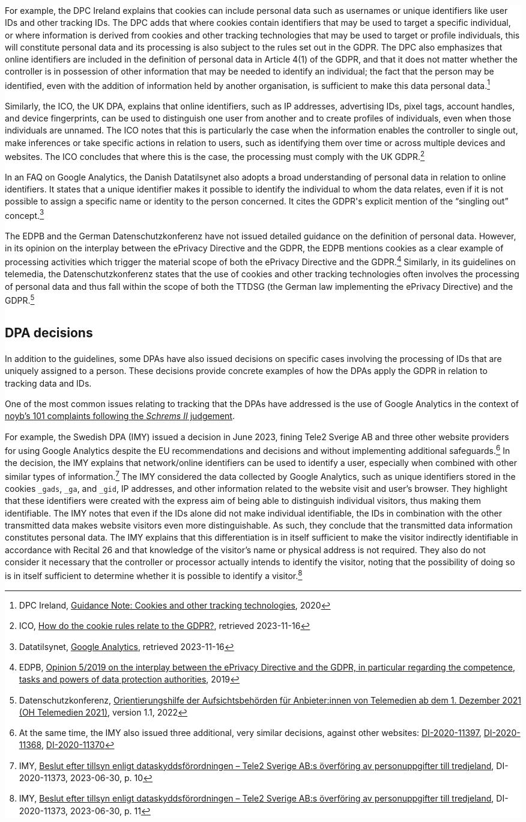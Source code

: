 For example, the DPC Ireland explains that cookies can include personal data such as usernames or unique identifiers like user IDs and other tracking IDs. The DPC adds that where cookies contain identifiers that may be used to target a specific individual, or where information is derived from cookies and other tracking technologies that may be used to target or profile individuals, this will constitute personal data and its processing is also subject to the rules set out in the GDPR. The DPC also emphasizes that online identifiers are included in the definition of personal data in Article 4(1) of the GDPR, and that it does not matter whether the controller is in possession of other information that may be needed to identify an individual; the fact that the person may be identified, even with the addition of information held by another organisation, is sufficient to make this data personal data.[^dpcie]

Similarly, the ICO, the UK DPA, explains that online identifiers, such as IP addresses, advertising IDs, pixel tags, account handles, and device fingerprints, can be used to distinguish one user from another and to create profiles of individuals, even when those individuals are unnamed. The ICO notes that this is particularly the case when the information enables the controller to single out, make inferences or take specific actions in relation to users, such as identifying them over time or across multiple devices and websites. The ICO concludes that where this is the case, the processing must comply with the UK GDPR.[^ico]

In an FAQ on Google Analytics, the Danish Datatilsynet also adopts a broad understanding of personal data in relation to online identifiers. It states that a unique identifier makes it possible to identify the individual to whom the data relates, even if it is not possible to assign a specific name or identity to the person concerned. It cites the GDPR's explicit mention of the “singling out” concept.[^datatilsynet]

The EDPB and the German Datenschutzkonferenz have not issued detailed guidance on the definition of personal data. However, in its opinion on the interplay between the ePrivacy Directive and the GDPR, the EDPB mentions cookies as a clear example of processing activities which trigger the material scope of both the ePrivacy Directive and the GDPR.[^edpb-interplay] Similarly, in its guidelines on telemedia, the Datenschutzkonferenz states that the use of cookies and other tracking technologies often involves the processing of personal data and thus fall within the scope of both the TTDSG (the German law implementing the ePrivacy Directive) and the GDPR.[^ohtm]

[^ico]: ICO, [How do the cookie rules relate to the GDPR?](https://ico.org.uk/for-organisations/direct-marketing-and-privacy-and-electronic-communications/guide-to-pecr/guidance-on-the-use-of-cookies-and-similar-technologies/how-do-the-cookie-rules-relate-to-the-gdpr/), retrieved 2023-11-16
[^dpcie]: DPC Ireland, [Guidance Note: Cookies and other tracking technologies](https://www.dataprotection.ie/sites/default/files/uploads/2020-04/Guidance%20note%20on%20cookies%20and%20other%20tracking%20technologies.pdf), 2020
[^edpb-interplay]: EDPB, [Opinion 5/2019 on the interplay between the ePrivacy Directive and the GDPR, in particular regarding the competence, tasks and powers of data protection authorities](https://edpb.europa.eu/sites/default/files/files/file1/201905_edpb_opinion_eprivacydir_gdpr_interplay_en_0.pdf), 2019
[^ohtm]: Datenschutzkonferenz, [Orientierungshilfe der Aufsichtsbehörden für Anbieter:innen von Telemedien ab dem 1. Dezember 2021 (OH Telemedien 2021)](https://www.datenschutzkonferenz-online.de/media/oh/20221205_oh_Telemedien_2021_Version_1_1_Vorlage_104_DSK_final.pdf), version 1.1, 2022
[^datatilsynet]: Datatilsynet, [Google Analytics](https://www.datatilsynet.dk/english/google-analytics), retrieved 2023-11-16

## DPA decisions

In addition to the guidelines, some DPAs have also issued decisions on specific cases involving the processing of IDs that are uniquely assigned to a person. These decisions provide concrete examples of how the DPAs apply the GDPR in relation to tracking data and IDs.

One of the most common issues relating to tracking that the DPAs have addressed is the use of Google Analytics in the context of [noyb’s 101 complaints following the *Schrems II* judgement](https://noyb.eu/en/101-complaints-eu-us-transfers-filed).

For example, the Swedish DPA (IMY) issued a decision in June 2023, fining Tele2 Sverige AB and three other website providers for using Google Analytics despite the EU recommendations and decisions and without implementing additional safeguards.[^imy-additional] In the decision, the IMY explains that network/online identifiers can be used to identify a user, especially when combined with other similar types of information.[^imy-10] The IMY considered the data collected by Google Analytics, such as unique identifiers stored in the cookies `_gads`, `_ga`, and `_gid`, IP addresses, and other information related to the website visit and user’s browser. They highlight that these identifiers were created with the express aim of being able to distinguish individual visitors, thus making them identifiable. The IMY notes that even if the IDs alone did not make individual identifiable, the IDs in combination with the other transmitted data makes website visitors even more distinguishable. As such, they conclude that the transmitted data information constitutes personal data. The IMY explains that this differentiation is in itself sufficient to make the visitor indirectly identifiable in accordance with Recital 26 and that knowledge of the visitor’s name or physical address is not required. They also do not consider it necessary that the controller or processor actually intends to identify the visitor, noting that the possibility of doing so is in itself sufficient to determine whether it is possible to identify a visitor.[^imy-11]  

[^sieben-surv-cap]: Sieben in Altpeter/Sieben, [Tracking und Datenschutzrechte](https://static.dacdn.de/talks/slides/2023-09-08-topio.pdf), 2023, slide 75
[^markup-labels]: Keegan/Eastwood, [From “Heavy Purchasers” of Pregnancy Tests to the Depression-Prone: We Found 650,000 Ways Advertisers Label You](https://themarkup.org/privacy/2023/06/08/from-heavy-purchasers-of-pregnancy-tests-to-the-depression-prone-we-found-650000-ways-advertisers-label-you), 2023, retrieved 2023-11-16
[^np-europa]: Gille/Meineck/Dachwitz, [Wie eng uns Datenhändler auf die Pelle rücken](https://netzpolitik.org/2023/europa-vergleich-wie-eng-uns-datenhaendler-auf-die-pelle-ruecken/), 2023, retrieved 2023-11-16
[^cracked-corp-surv]: Christl, [Corporate Surveillance in Everyday Life](https://crackedlabs.org/en/corporate-surveillance), 2017, retrieved 2023-11-16
[^anon]: cf. e.g. Rocher/Hendrickx/de Montjoye, [Estimating the success of re-identifications in incomplete datasets using generative models](https://www.nature.com/articles/s41467-019-10933-3), Nature Communications, 2019; lschatzkin/Budington/maximillianh/Antaki, [About Cover Your Tracks](https://coveryourtracks.eff.org/about), 2021, retrieved 2023-11-24
[^c108]: The [Council of Europe](https://www.coe.int/en/web/portal/the-council-of-europe-key-facts) is an international organisation established after World War II to uphold human rights, democracy and the rule of law in Europe, centred on the European Convention on Human Rights.
[^poullet]: Poullet et al., [Report on the application of data protection principles to the worldwide telecommunication networks](https://rm.coe.int/168068416a), T-PD (2004) 04 final, section 2.1.3
[^purtova]: Purtova, [From knowing by name to targeting: the meaning of identification under the GDPR](https://academic.oup.com/idpl/article/12/3/163/6612144), IDPL, Vol. 12, No. 3 (2022)
[^absrel]: A similarly unanswered and related discussion, that isn’t relevant here, though, concerns the question of whether information is considered personal data based on an absolute (objective) or a relative (subjective) approach, which is not definitely answered by the GDPR either. The absolute approach assumes that information is personal data if the controller or any third party can link it to a person, regardless of the actual use of the linking possibilities, the individual abilities and means of the controller, and the legality of the linking. The relative approach considers only the means and knowledge that the controller actually and reasonably has in the specific case to establish the link between the information and the person. Under the old DPD, the ECJ has favored the relative approach (cf. Breyer ruling), but with some limitations and elements of the absolute approach. The controller must take into account not only the direct and immediate knowledge and means of a third party, but also the indirect and potential ones, as long as the linking is legally permissible and reasonably possible. The ECJ thus expands the scope of the relevant knowledge and technical possibilities, but also adds a clear corrective. The link between the information and the person does not have to be actually established, but only potentially possible.
[^zuiderveen-borgesius267268]: Zuiderveen Borgesius, Singling out people without knowing their names – Behavioural targeting, pseudonymous data, and the new Data Protection Regulation, Computer Law & Security Review 2016, 256, p. 267–268 ([longer open access preprint](https://papers.ssrn.com/sol3/papers.cfm?abstract_id=2733115))
[^albrecht3-trans]: Albrecht/Jotzo, Das neue Datenschutzrecht der EU, 1. edition, 2017, Part 3, mn. 3 (translated)
[^imy-breyer]: IMY, [Beslut efter tillsyn enligt dataskyddsförordningen – Tele2 Sverige AB:s överföring av personuppgifter till tredjeland](https://www.imy.se/globalassets/dokument/beslut/2023/beslut-tillsyn-ga-tele2.pdf), DI-2020-11373, 2023-06-30, p. 12 (translated)
[^kring-marosi]: Kring/Marosi, [Ein Elefant im Porzellanladen – Der EuGH zu Personenbezug und berechtigtem Interesse](https://baecker.jura.uni-mainz.de/files/2018/08/KuR_12_16_Beitrag_Kring_Marosi.pdf), K&R 2016, 773, p. 776
[^purtova+farinho]: Farinho in Spiecker gen. Döhmann/Papakonstantinou/Hornung/De Hert, General Data Protection Regulation, Art. 4(1) Personal data, 2023, mn. 24
[^piltz-scania]: e.g. Quiel, [Entscheidung des EuGH zur FIN und generellen Aspekten des Personenbezugs](https://www.piltz.legal/news/entscheidung-des-eugh-zur-fin-und-generellen-aspekten-des-personenbezugs), 2023, retrieved 2023-11-13
[^egc-agree]: in agreement: Bronner, Personenbezug bei pseudonymisierten Daten, jurisPR-ITR 12/2023 Anm. 5; Schweinoch/Peintinger, EuG: Datenschutz-Verstoß bei Weitergabe pseudonymisierter oder anonymisierter Daten, CR 2023, 532-539; Kunczik, Relativer Personenbezug von Daten, ITRB 2023, 176-177
[^imy-additional]: At the same time, the IMY also issued three additional, very similar decisions, against other websites: [DI-2020-11397](https://www.imy.se/globalassets/dokument/beslut/2023/beslut-tillsyn-ga-cdon.pdf), [DI-2020-11368](https://www.imy.se/globalassets/dokument/beslut/2023/beslut-tillsyn-ga-coop.pdf), [DI-2020-11370](https://www.imy.se/globalassets/dokument/beslut/2023/beslut-tillsyn-ga-dagens-industri.pdf)
[^imy-10]: IMY, [Beslut efter tillsyn enligt dataskyddsförordningen – Tele2 Sverige AB:s överföring av personuppgifter till tredjeland](https://www.imy.se/globalassets/dokument/beslut/2023/beslut-tillsyn-ga-tele2.pdf), DI-2020-11373, 2023-06-30, p. 10
[^imy-11]: IMY, [Beslut efter tillsyn enligt dataskyddsförordningen – Tele2 Sverige AB:s överföring av personuppgifter till tredjeland](https://www.imy.se/globalassets/dokument/beslut/2023/beslut-tillsyn-ga-tele2.pdf), DI-2020-11373, 2023-06-30, p. 11
[^imy-13]: IMY, [Beslut efter tillsyn enligt dataskyddsförordningen – Tele2 Sverige AB:s överföring av personuppgifter till tredjeland](https://www.imy.se/globalassets/dokument/beslut/2023/beslut-tillsyn-ga-tele2.pdf), DI-2020-11373, 2023-06-30, p. 13
[^dsbat-ga-2728]: Österreichische Datenschutzbehörde, [Teilbescheid D155.027 2021-0.586.257](https://noyb.eu/sites/default/files/2022-01/E-DSB%20-%20Google%20Analytics_DE_bk_0.pdf), 2021-12-22, p. 27–28
[^dsbat-ga-28-trans]: Österreichische Datenschutzbehörde, [Teilbescheid D155.027 2021-0.586.257](https://noyb.eu/sites/default/files/2022-01/E-DSB%20-%20Google%20Analytics_DE_bk_0.pdf), 2021-12-22, p. 28 (translated)
[^dsbat-ga-29]: Österreichische Datenschutzbehörde, [Teilbescheid D155.027 2021-0.586.257](https://noyb.eu/sites/default/files/2022-01/E-DSB%20-%20Google%20Analytics_DE_bk_0.pdf), 2021-12-22, p. 29
[^dsbat-meta]: Österreichische Datenschutzbehörde, [Bescheid D155.028 2022-0.726.643](https://noyb.eu/sites/default/files/2023-03/Bescheid%20redacted.pdf), 2023-03-06
[^dpafi]: Tietosuojavaltuutetun toimisto, [Apulaistietosuojavaltuutetun päätös käsittelyn lainmukaisuutta, käsittelyn turvallisuutta, sisäänrakennettua ja oletusarvoista tietosuojaa, rekisteröityjen informointia ja henkilötietojen siirtoa kolmansiin maihin koskevassa asiassa](https://finlex.fi/fi/viranomaiset/tsv/2022/20221663), 4672/161/22, 2022-12-13
[^cnil-ga-4]: CNIL, [Décision n° […] du […] mettant en demeure […]](https://www.cnil.fr/sites/cnil/files/atoms/files/med_google_analytics_anonymisee.pdf), 2022-03-02, p. 4
[^cnil-criteo]: CNIL, [Délibération SAN-2023-009 du 15 juin 2023](https://www.legifrance.gouv.fr/cnil/id/CNILTEXT000047707063), 2023-06-22
[^datatilsynet-disqus-1516]: Datatilsynet, [Advance notification of an administrative fine – Disqus Inc.](https://www.datatilsynet.no/contentassets/8311c84c085b424d8d5c55dd4c9e2a4a/advance-notification-of-an-administrative-fine--disqus-inc.pdf), 20/01801-5, 2021-05-02, p. 15–16
[^lfdnds-heise-6]: Die Landesbeauftrage für den Datenschutz Niedersachsen, [Beschwerdeverfahren gegen Verarbeitungen personenbezogener Daten bei der Nutzung der Webseite www.heise.de](https://noyb.eu/sites/default/files/2023-07/11VerwarnungPurAboModellfinalgeschwrztp_Redacted.pdf), 2023-05-17, p. 6
[^fra-handbook]: EU FRA, [Handbook on European data protection law](https://fra.europa.eu/sites/default/files/fra_uploads/fra-coe-edps-2018-handbook-data-protection_en.pdf), 2018 edition, section 2.1
[^auernhammer21]: Eßer in Auernhammer, DSGVO/BDSG, 8. edition, 2023, Art. 4 Nr. 1 DSGVO, mn. 21
[^beckok17]: Schild in BeckOK Datenschutzrecht, 45. edition, 2023, Art. 4 Nr. 1, mn. 17
[^beckok1719]: Schild in BeckOK Datenschutzrecht, 45. edition, 2023, Art. 4 Nr. 1, mn. 17, 19
[^beckok20]: Schild in BeckOK Datenschutzrecht, 45. edition, 2023, Art. 4 Nr. 1, mn. 20
[^klabunde18]: Klabunde in Ehmann/Selmayr/Klabunde, DS-GVO, 2. edition, 2018, Art. 4 DSGVO Nr. 1, mn. 18
[^klabunde15]: Klabunde in Ehmann/Selmayr/Klabunde, DS-GVO, 2. edition, 2018, Art. 4 DSGVO Nr. 1, mn. 18
[^gola23]: Gola in Gola/Heckmann, Datenschutz-Grundverordnung - Bundesdatenschutzgesetz, 3. edition, 2022, Art. 4 Nr. 1 DSGVO, mn. 23
[^hermann32]: Hermann/Mühlenbeck/Schwartmann in Schwartmann/Jaspers/Thüsing/Kugelmann, DS-GVO/BDSG, 2. edition, 2020, Art. 4 Nr. 1 DSGVO, mn. 32
[^ernst8]: Ernst in Paal/Pauly, DS-GVO BDSG, 3. edition, 2021, Art. 4 Nr. 1 DSGVO, mn. 8
[^ernst18]: Ernst in Paal/Pauly, DS-GVO BDSG, 3. edition, 2021, Art. 4 Nr. 1 DSGVO, mn. 18
[^farinho20]: Farinho in Spiecker gen. Döhmann/Papakonstantinou/Hornung/De Hert, General Data Protection Regulation, Art. 4(1) Personal data, 2023, mn. 20
[^farinho2124]: Farinho in Spiecker gen. Döhmann/Papakonstantinou/Hornung/De Hert, General Data Protection Regulation, Art. 4(1) Personal data, 2023, mn. 21, 24
[^arning2430]: Arning/Rothkegel in Taeger/Gabel, DSGVO - BDSG - TTDSG, 4. edition, 2022, Art. 4 DSGVO, mn. 24, 30
[^arning27]: Arning/Rothkegel in Taeger/Gabel, DSGVO - BDSG - TTDSG, 4. edition, 2022, Art. 4 DSGVO, mn. 27
[^ziebarth14]: Ziebarth in Sydow/Marsch, DS-GVO/BDSG, 3. edition, 2022, Art. 4 Nr. 1 DSGVO, mn. 14
[^klar36]: Klar/Kühling in Kühling/Buchner, DS-GVO/BDSG, 3. edition, 2020, Art. 4 Nr. 1 DSGVO, mn. 36
[^klar39]: Klar/Kühling in Kühling/Buchner, DS-GVO/BDSG, 3. edition, 2020, Art. 4 Nr. 1 DSGVO, mn. 39
[^albrecht3]: Albrecht/Jotzo, Das neue Datenschutzrecht der EU, 1. edition, 2017, Part 3, mn. 3
[^schmidt88]: Schmidt, Anforderungen an den Einsatz von Cookies, Browser-Fingerprinting und ähnlichen Techniken im deutschen Recht, K&R 2016, 86, p. 88
[^schantz291292]: Schantz in Schantz/Wolff, Das neue Datenschutzrecht, 1. edition, 2017, chapter C.II, mn. 291–292
[^schantz292293]: Schantz in Schantz/Wolff, Das neue Datenschutzrecht, 1. edition, 2017, chapter C.II, mn. 292–293
[^schantz293]: Schantz in Schantz/Wolff, Das neue Datenschutzrecht, 1. edition, 2017, chapter C.II, mn. 293
[^schantz291]: Schantz in Schantz/Wolff, Das neue Datenschutzrecht, 1. edition, 2017, chapter C.II, mn. 291
[^karg4849]: Karg in Simitis/Hornung/Spiecker gen. Döhmann, Datenschutzrecht, 1. edition, 2019, Art. 4 Nr. 1 DSGVO, mn. 48–49 (translated)
[^karg50]: Karg in Simitis/Hornung/Spiecker gen. Döhmann, Datenschutzrecht, 1. edition, 2019, Art. 4 Nr. 1 DSGVO, mn. 50
[^karg5253]: Karg in Simitis/Hornung/Spiecker gen. Döhmann, Datenschutzrecht, 1. edition, 2019, Art. 4 Nr. 1 DSGVO, mn. 52–53
[^karg65]: Karg in Simitis/Hornung/Spiecker gen. Döhmann, Datenschutzrecht, 1. edition, 2019, Art. 4 Nr. 1 DSGVO, mn. 65
[^karg288]: Karg/Kühn, Datenschutzrechtlicher Rahmen für "Device Fingerprinting" - Das klammheimliche Ende der Anonymität im Internet, ZD 2014, 285, p. 288
[^wenhold130]: Wenhold, Nutzerprofilbildung durch Webtracking, 1. edition, 2018, chapter E.I.2, p. 130
[^wenhold144]: Wenhold, Nutzerprofilbildung durch Webtracking, 1. edition, 2018, chapter E.I.2, p. 144
[^dieterich201]: Dieterich, Canvas Fingerprinting – Rechtliche Anforderungen an neue Methoden der Nutzerprofilerstellung, ZD 2015, 199, p. 201
[^zuiderveen-borgesius268]: Zuiderveen Borgesius, Singling out people without knowing their names – Behavioural targeting, pseudonymous data, and the new Data Protection Regulation, Computer Law & Security Review 2016, 256, p. 268 ([longer open access preprint](https://papers.ssrn.com/sol3/papers.cfm?abstract_id=2733115))
[^wp136]: Article 29 Data Protection Working Party, [WP 136: Opinion 4/2007 on the concept of personal data](https://ec.europa.eu/justice/article-29/documentation/opinion-recommendation/files/2007/wp136_en.pdf), p. 14
[^wp188]: Article 29 Data Protection Working Party, [WP 188: Opinion 16/2011 on EASA/IAB Best Practice Recommendation on Online Behavioural Advertising](https://ec.europa.eu/justice/article-29/documentation/opinion-recommendation/files/2011/wp188_en.pdf), p. 8
[^tosoni-single]: Tosoni/Bygrave in Kuner/Bygrave/Docksey, The EU General Data Protection Regulation: A Commentary, 1. edition, 2020, Art. 4(1) GDPR, p. 108